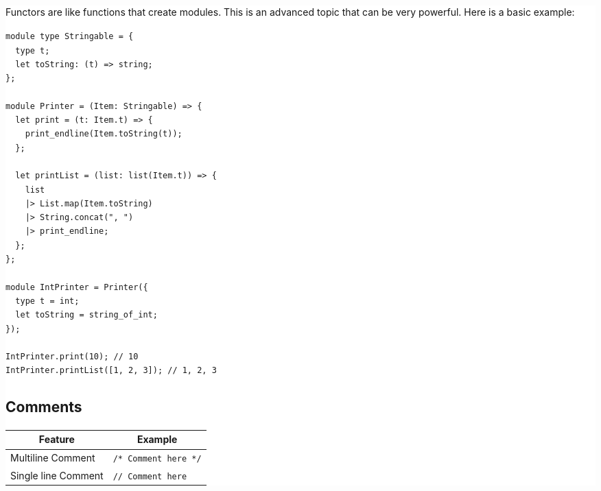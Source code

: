 Functors are like functions that create modules. This is an advanced topic
that can be very powerful. Here is a basic example:

```reason
module type Stringable = {
  type t;
  let toString: (t) => string;
};

module Printer = (Item: Stringable) => {
  let print = (t: Item.t) => {
    print_endline(Item.toString(t));
  };

  let printList = (list: list(Item.t)) => {
    list
    |> List.map(Item.toString)
    |> String.concat(", ")
    |> print_endline;
  };
};

module IntPrinter = Printer({
  type t = int;
  let toString = string_of_int;
});

IntPrinter.print(10); // 10
IntPrinter.printList([1, 2, 3]); // 1, 2, 3
```

## Comments

Feature                         | Example
--------------------------------|----------
Multiline Comment               | `/* Comment here */`
Single line Comment             | `// Comment here`
